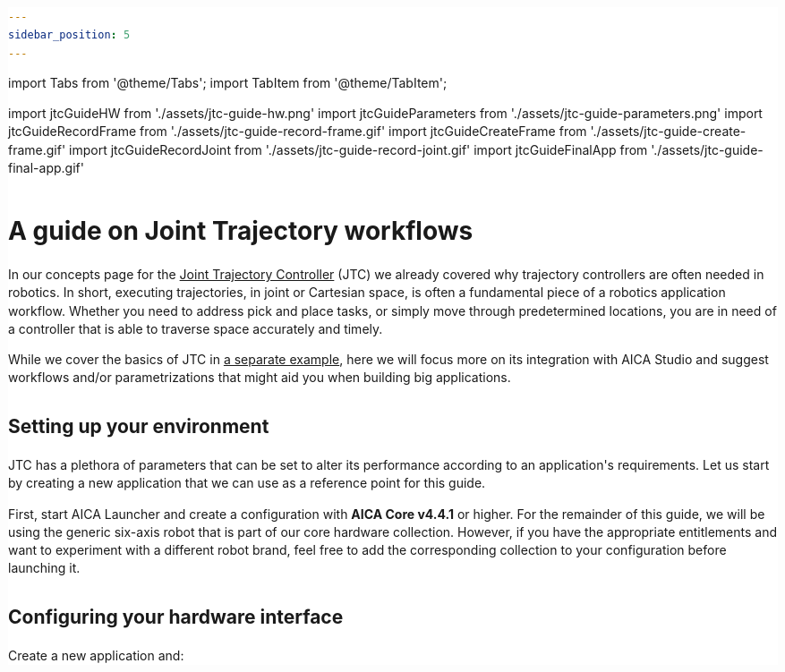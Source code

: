 ```yaml
---
sidebar_position: 5
---
```


import Tabs from '@theme/Tabs';
import TabItem from '@theme/TabItem';

import jtcGuideHW from './assets/jtc-guide-hw.png'
import jtcGuideParameters from './assets/jtc-guide-parameters.png'
import jtcGuideRecordFrame from './assets/jtc-guide-record-frame.gif'
import jtcGuideCreateFrame from './assets/jtc-guide-create-frame.gif'
import jtcGuideRecordJoint from './assets/jtc-guide-record-joint.gif'
import jtcGuideFinalApp from './assets/jtc-guide-final-app.gif'

# A guide on Joint Trajectory workflows

In our concepts page for the [Joint Trajectory Controller](../../concepts/05-building-blocks/04-controllers/jtc.md)
(JTC) we already covered why trajectory controllers are often needed in robotics. In short, executing trajectories,
in joint or Cartesian space, is often a fundamental piece of a robotics application workflow. Whether you need to
address pick and place tasks, or simply move through predetermined locations, you are in need of a controller that is
able to traverse space accurately and timely.

While we cover the basics of JTC in [a separate example](../core-controllers/04-jtc-example.md), here we will focus more
on its integration with AICA Studio and suggest workflows and/or parametrizations that might aid you when building big
applications.

## Setting up your environment

JTC has a plethora of parameters that can be set to alter its performance according to an application's requirements.
Let us start by creating a new application that we can use as a reference point for this guide.

First, start AICA Launcher and create a configuration with **AICA Core v4.4.1** or higher. For the remainder of this
guide, we will be using the generic six-axis robot that is part of our core hardware collection. However, if you have
the appropriate entitlements and want to experiment with a different robot brand, feel free to add the corresponding
collection to your configuration before launching it. 

## Configuring your hardware interface

Create a new application and: 
